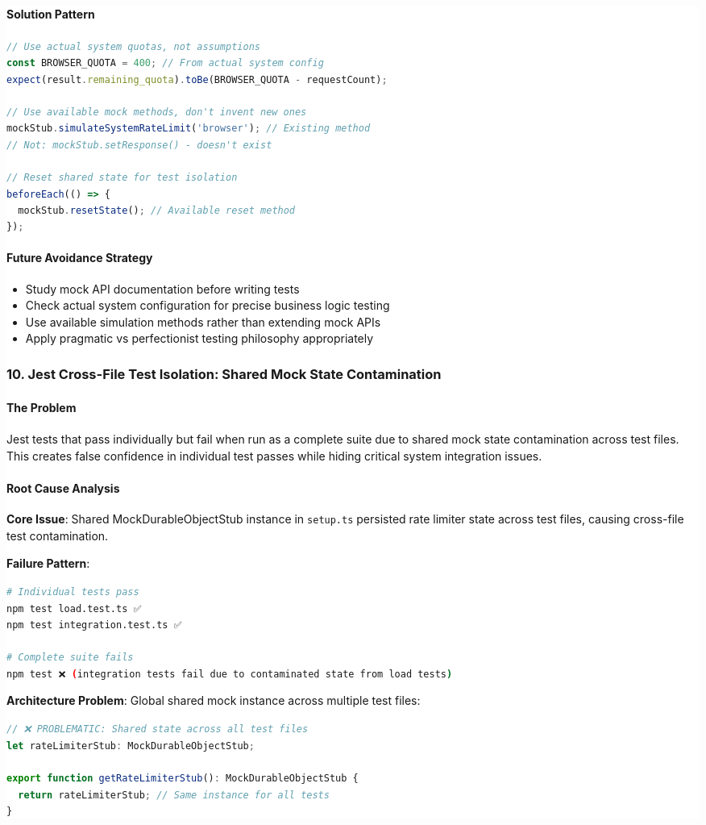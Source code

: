 #### Solution Pattern

```typescript
// Use actual system quotas, not assumptions
const BROWSER_QUOTA = 400; // From actual system config
expect(result.remaining_quota).toBe(BROWSER_QUOTA - requestCount);

// Use available mock methods, don't invent new ones
mockStub.simulateSystemRateLimit('browser'); // Existing method
// Not: mockStub.setResponse() - doesn't exist

// Reset shared state for test isolation
beforeEach(() => {
  mockStub.resetState(); // Available reset method
});
```

#### Future Avoidance Strategy

- Study mock API documentation before writing tests
- Check actual system configuration for precise business logic testing
- Use available simulation methods rather than extending mock APIs
- Apply pragmatic vs perfectionist testing philosophy appropriately

### 10. Jest Cross-File Test Isolation: Shared Mock State Contamination

#### The Problem

Jest tests that pass individually but fail when run as a complete suite due to shared mock state contamination across test files. This creates false confidence in individual test passes while hiding critical system integration issues.

#### Root Cause Analysis

**Core Issue**: Shared MockDurableObjectStub instance in `setup.ts` persisted rate limiter state across test files, causing cross-file test contamination.

**Failure Pattern**:
```bash
# Individual tests pass
npm test load.test.ts ✅
npm test integration.test.ts ✅

# Complete suite fails
npm test ❌ (integration tests fail due to contaminated state from load tests)
```

**Architecture Problem**: Global shared mock instance across multiple test files:

```typescript
// ❌ PROBLEMATIC: Shared state across all test files
let rateLimiterStub: MockDurableObjectStub;

export function getRateLimiterStub(): MockDurableObjectStub {
  return rateLimiterStub; // Same instance for all tests
}
```
